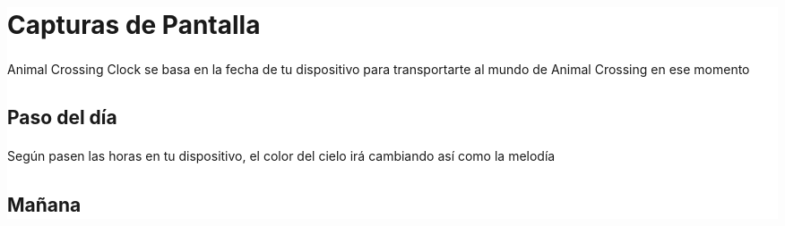 # Capturas de Pantalla
Animal Crossing Clock se basa en la fecha de tu dispositivo para
transportarte al mundo de Animal Crossing en ese momento

## Paso del día
Según pasen las horas en tu dispositivo, el color del cielo irá cambiando
así como la melodía

## Mañana